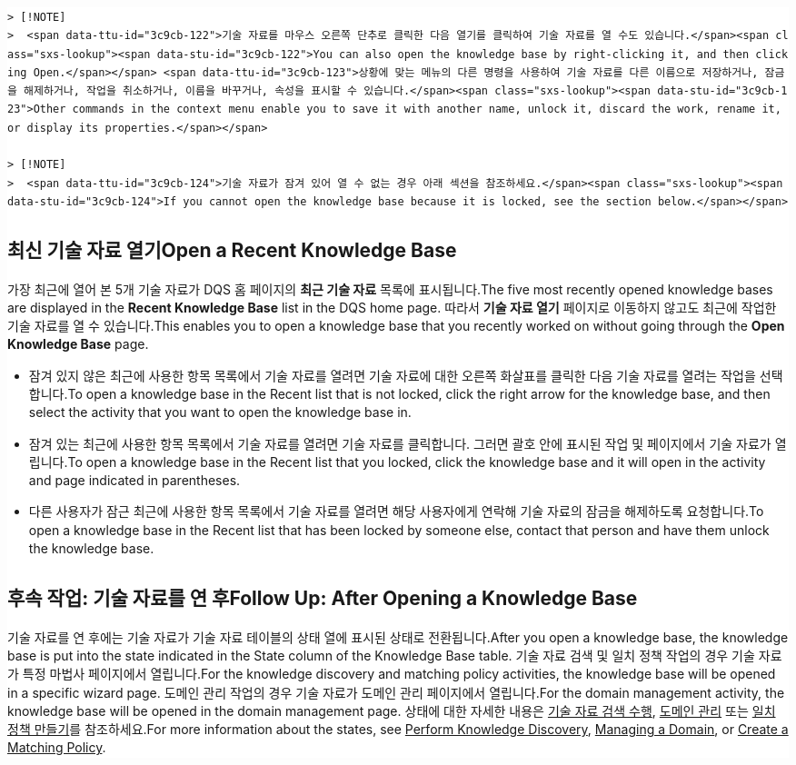     > [!NOTE]  
    >  <span data-ttu-id="3c9cb-122">기술 자료를 마우스 오른쪽 단추로 클릭한 다음 열기를 클릭하여 기술 자료를 열 수도 있습니다.</span><span class="sxs-lookup"><span data-stu-id="3c9cb-122">You can also open the knowledge base by right-clicking it, and then clicking Open.</span></span> <span data-ttu-id="3c9cb-123">상황에 맞는 메뉴의 다른 명령을 사용하여 기술 자료를 다른 이름으로 저장하거나, 잠금을 해제하거나, 작업을 취소하거나, 이름을 바꾸거나, 속성을 표시할 수 있습니다.</span><span class="sxs-lookup"><span data-stu-id="3c9cb-123">Other commands in the context menu enable you to save it with another name, unlock it, discard the work, rename it, or display its properties.</span></span>  
  
    > [!NOTE]  
    >  <span data-ttu-id="3c9cb-124">기술 자료가 잠겨 있어 열 수 없는 경우 아래 섹션을 참조하세요.</span><span class="sxs-lookup"><span data-stu-id="3c9cb-124">If you cannot open the knowledge base because it is locked, see the section below.</span></span>  
  
## <a name="open-a-recent-knowledge-base"></a><span data-ttu-id="3c9cb-125">최신 기술 자료 열기</span><span class="sxs-lookup"><span data-stu-id="3c9cb-125">Open a Recent Knowledge Base</span></span>  
 <span data-ttu-id="3c9cb-126">가장 최근에 열어 본 5개 기술 자료가 DQS 홈 페이지의 **최근 기술 자료** 목록에 표시됩니다.</span><span class="sxs-lookup"><span data-stu-id="3c9cb-126">The five most recently opened knowledge bases are displayed in the **Recent Knowledge Base** list in the DQS home page.</span></span> <span data-ttu-id="3c9cb-127">따라서 **기술 자료 열기** 페이지로 이동하지 않고도 최근에 작업한 기술 자료를 열 수 있습니다.</span><span class="sxs-lookup"><span data-stu-id="3c9cb-127">This enables you to open a knowledge base that you recently worked on without going through the **Open Knowledge Base** page.</span></span>  
  
-   <span data-ttu-id="3c9cb-128">잠겨 있지 않은 최근에 사용한 항목 목록에서 기술 자료를 열려면 기술 자료에 대한 오른쪽 화살표를 클릭한 다음 기술 자료를 열려는 작업을 선택합니다.</span><span class="sxs-lookup"><span data-stu-id="3c9cb-128">To open a knowledge base in the Recent list that is not locked, click the right arrow for the knowledge base, and then select the activity that you want to open the knowledge base in.</span></span>  
  
-   <span data-ttu-id="3c9cb-129">잠겨 있는 최근에 사용한 항목 목록에서 기술 자료를 열려면 기술 자료를 클릭합니다. 그러면 괄호 안에 표시된 작업 및 페이지에서 기술 자료가 열립니다.</span><span class="sxs-lookup"><span data-stu-id="3c9cb-129">To open a knowledge base in the Recent list that you locked, click the knowledge base and it will open in the activity and page indicated in parentheses.</span></span>  
  
-   <span data-ttu-id="3c9cb-130">다른 사용자가 잠근 최근에 사용한 항목 목록에서 기술 자료를 열려면 해당 사용자에게 연락해 기술 자료의 잠금을 해제하도록 요청합니다.</span><span class="sxs-lookup"><span data-stu-id="3c9cb-130">To open a knowledge base in the Recent list that has been locked by someone else, contact that person and have them unlock the knowledge base.</span></span>  
  
##  <a name="follow-up-after-opening-a-knowledge-base"></a><a name="FollowUp"></a> <span data-ttu-id="3c9cb-131">후속 작업: 기술 자료를 연 후</span><span class="sxs-lookup"><span data-stu-id="3c9cb-131">Follow Up: After Opening a Knowledge Base</span></span>  
 <span data-ttu-id="3c9cb-132">기술 자료를 연 후에는 기술 자료가 기술 자료 테이블의 상태 열에 표시된 상태로 전환됩니다.</span><span class="sxs-lookup"><span data-stu-id="3c9cb-132">After you open a knowledge base, the knowledge base is put into the state indicated in the State column of the Knowledge Base table.</span></span> <span data-ttu-id="3c9cb-133">기술 자료 검색 및 일치 정책 작업의 경우 기술 자료가 특정 마법사 페이지에서 열립니다.</span><span class="sxs-lookup"><span data-stu-id="3c9cb-133">For the knowledge discovery and matching policy activities, the knowledge base will be opened in a specific wizard page.</span></span> <span data-ttu-id="3c9cb-134">도메인 관리 작업의 경우 기술 자료가 도메인 관리 페이지에서 열립니다.</span><span class="sxs-lookup"><span data-stu-id="3c9cb-134">For the domain management activity, the knowledge base will be opened in the domain management page.</span></span> <span data-ttu-id="3c9cb-135">상태에 대한 자세한 내용은 [기술 자료 검색 수행](../../2014/data-quality-services/perform-knowledge-discovery.md), [도메인 관리](../../2014/data-quality-services/managing-a-domain.md) 또는 [일치 정책 만들기](../../2014/data-quality-services/create-a-matching-policy.md)를 참조하세요.</span><span class="sxs-lookup"><span data-stu-id="3c9cb-135">For more information about the states, see [Perform Knowledge Discovery](../../2014/data-quality-services/perform-knowledge-discovery.md), [Managing a Domain](../../2014/data-quality-services/managing-a-domain.md), or [Create a Matching Policy](../../2014/data-quality-services/create-a-matching-policy.md).</span></span>  
  
